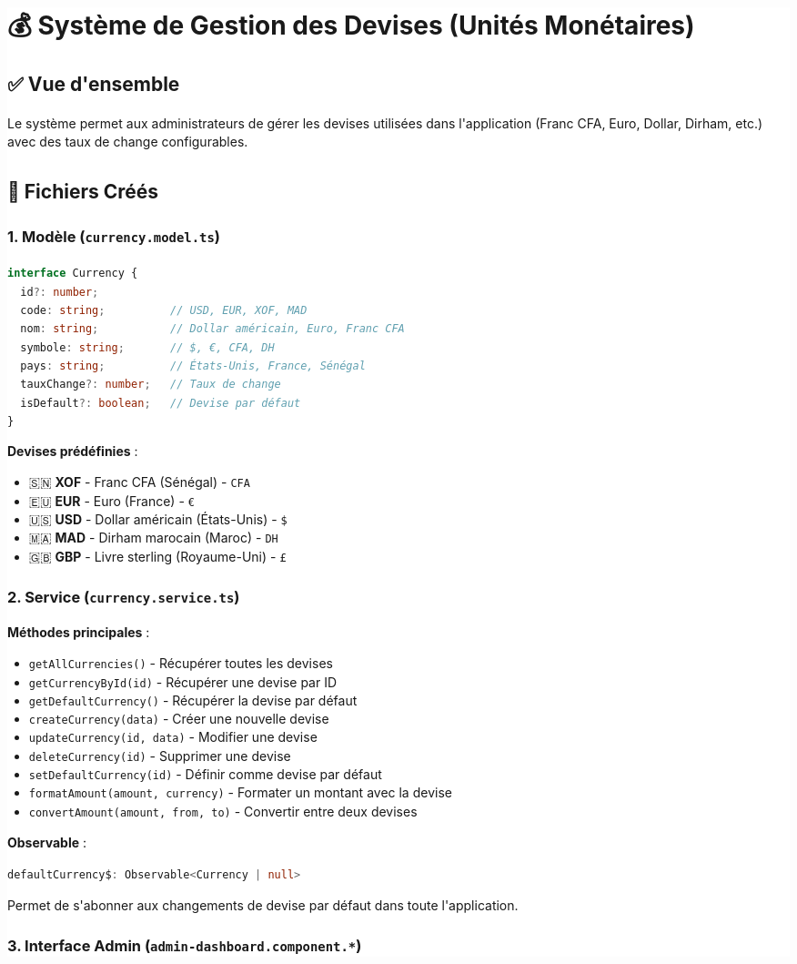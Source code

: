 # 💰 Système de Gestion des Devises (Unités Monétaires)

## ✅ Vue d'ensemble

Le système permet aux administrateurs de gérer les devises utilisées dans l'application (Franc CFA, Euro, Dollar, Dirham, etc.) avec des taux de change configurables.

## 📁 Fichiers Créés

### 1. **Modèle** (`currency.model.ts`)
```typescript
interface Currency {
  id?: number;
  code: string;          // USD, EUR, XOF, MAD
  nom: string;           // Dollar américain, Euro, Franc CFA
  symbole: string;       // $, €, CFA, DH
  pays: string;          // États-Unis, France, Sénégal
  tauxChange?: number;   // Taux de change
  isDefault?: boolean;   // Devise par défaut
}
```

**Devises prédéfinies** :
- 🇸🇳 **XOF** - Franc CFA (Sénégal) - `CFA`
- 🇪🇺 **EUR** - Euro (France) - `€`
- 🇺🇸 **USD** - Dollar américain (États-Unis) - `$`
- 🇲🇦 **MAD** - Dirham marocain (Maroc) - `DH`
- 🇬🇧 **GBP** - Livre sterling (Royaume-Uni) - `£`

### 2. **Service** (`currency.service.ts`)

**Méthodes principales** :
- `getAllCurrencies()` - Récupérer toutes les devises
- `getCurrencyById(id)` - Récupérer une devise par ID
- `getDefaultCurrency()` - Récupérer la devise par défaut
- `createCurrency(data)` - Créer une nouvelle devise
- `updateCurrency(id, data)` - Modifier une devise
- `deleteCurrency(id)` - Supprimer une devise
- `setDefaultCurrency(id)` - Définir comme devise par défaut
- `formatAmount(amount, currency)` - Formater un montant avec la devise
- `convertAmount(amount, from, to)` - Convertir entre deux devises

**Observable** :
```typescript
defaultCurrency$: Observable<Currency | null>
```
Permet de s'abonner aux changements de devise par défaut dans toute l'application.

### 3. **Interface Admin** (`admin-dashboard.component.*`)
